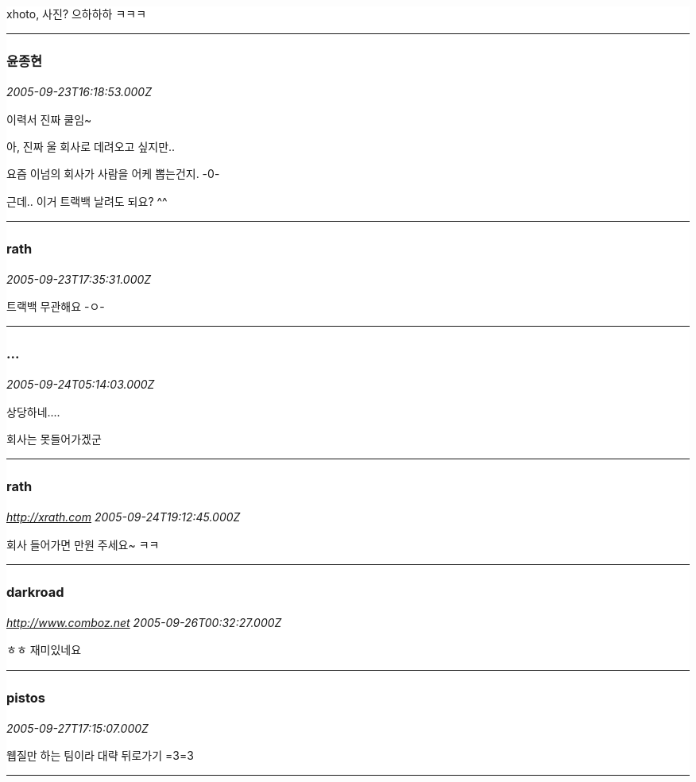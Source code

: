 xhoto, 사진? 으하하하 ㅋㅋㅋ

---

### 윤종현
*2005-09-23T16:18:53.000Z*

이력서 진짜 쿨임~ 

아, 진짜 울 회사로 데려오고 싶지만.. 

요즘 이넘의 회사가 사람을 어케 뽑는건지. -0-

근데.. 이거 트랙백 날려도 되요? ^^

---

### rath
*2005-09-23T17:35:31.000Z*

트랙백 무관해요 -ㅇ-

---

### ...
*2005-09-24T05:14:03.000Z*

상당하네....

회사는 못들어가겠군

---

### rath
*http://xrath.com*
*2005-09-24T19:12:45.000Z*

회사 들어가면 만원 주세요~ ㅋㅋ

---

### darkroad
*http://www.comboz.net*
*2005-09-26T00:32:27.000Z*

ㅎㅎ 재미있네요

---

### pistos
*2005-09-27T17:15:07.000Z*

웹질만 하는 팀이라 대략 뒤로가기 =3=3

---
